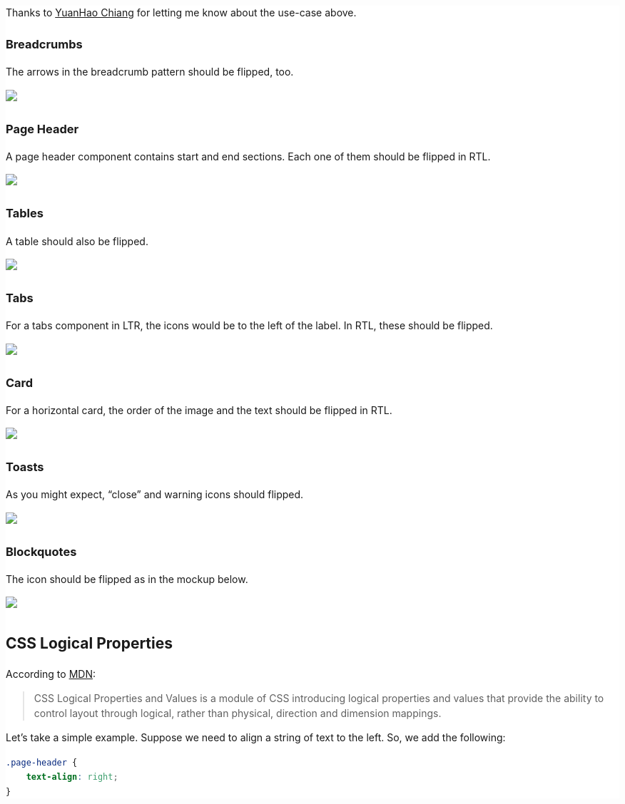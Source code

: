 Thanks to [YuanHao Chiang](https://github.com/shadeed/rtl-styling/issues/6) for letting me know about the use-case above.

### Breadcrumbs
The arrows in the breadcrumb pattern should be flipped, too.

![](../../img/breadcrumbs.png) 

### Page Header
A page header component contains start and end sections. Each one of them should be flipped in RTL.

![](../../img/page-header.png)

### Tables
A table should also be flipped.

![](../../img/tables.png)

### Tabs
For a tabs component in LTR, the icons would be to the left of the label. In RTL, these should be flipped.

![](../../img/tabs.png)

### Card
For a horizontal card, the order of the image and the text should be flipped in RTL.

![](../../img/card.png)

### Toasts
As you might expect, “close” and warning icons should flipped.

![](../../img/toasts.png)

### Blockquotes
The icon should be flipped as in the mockup below.

![](../../img/blockquotes.png)

## CSS Logical Properties
According to [MDN](https://developer.mozilla.org/en-US/docs/Web/CSS/CSS_Logical_Properties):
> CSS Logical Properties and Values is a module of CSS introducing logical properties and values that provide the ability to control layout through logical, rather than physical, direction and dimension mappings.

Let’s take a simple example. Suppose we need to align a string of text to the left. So, we add the following:
```css
.page-header {
    text-align: right;
}
```
